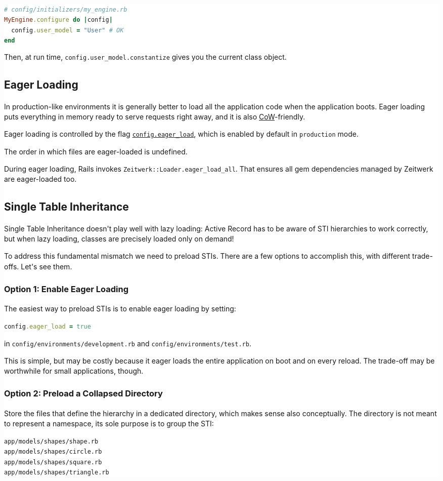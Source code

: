 ```ruby
# config/initializers/my_engine.rb
MyEngine.configure do |config|
  config.user_model = "User" # OK
end
```

Then, at run time, `config.user_model.constantize` gives you the current class object.

Eager Loading
-------------

In production-like environments it is generally better to load all the application code when the application boots. Eager loading puts everything in memory ready to serve requests right away, and it is also [CoW](https://en.wikipedia.org/wiki/Copy-on-write)-friendly.

Eager loading is controlled by the flag [`config.eager_load`][], which is enabled by default in `production` mode.

The order in which files are eager-loaded is undefined.

During eager loading, Rails invokes `Zeitwerk::Loader.eager_load_all`. That ensures all gem dependencies managed by Zeitwerk are eager-loaded too.

[`config.eager_load`]: configuring.html#config-eager-load

Single Table Inheritance
------------------------

Single Table Inheritance doesn't play well with lazy loading: Active Record has to be aware of STI hierarchies to work correctly, but when lazy loading, classes are precisely loaded only on demand!

To address this fundamental mismatch we need to preload STIs. There are a few options to accomplish this, with different trade-offs. Let's see them.

### Option 1: Enable Eager Loading

The easiest way to preload STIs is to enable eager loading by setting:

```ruby
config.eager_load = true
```

in `config/environments/development.rb` and `config/environments/test.rb`.

This is simple, but may be costly because it eager loads the entire application on boot and on every reload. The trade-off may be worthwhile for small applications, though.

### Option 2: Preload a Collapsed Directory

Store the files that define the hierarchy in a dedicated directory, which makes sense also conceptually. The directory is not meant to represent a namespace, its sole purpose is to group the STI:

```
app/models/shapes/shape.rb
app/models/shapes/circle.rb
app/models/shapes/square.rb
app/models/shapes/triangle.rb
```


[`config.enable_reloading`]: configuring.html#config-enable-reloading
[`config.file_watcher`]: configuring.html#config-file-watcher
